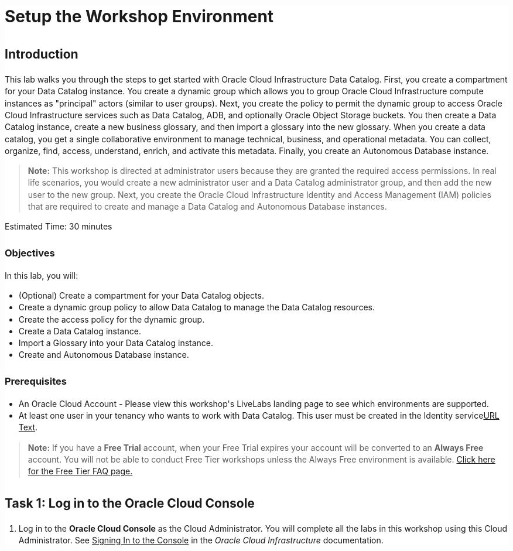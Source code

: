 


# Setup the Workshop Environment

## Introduction

This lab walks you through the steps to get started with Oracle Cloud Infrastructure Data Catalog. First, you create a compartment for your Data Catalog instance. You create a dynamic group which allows you to group Oracle Cloud Infrastructure compute instances as "principal" actors (similar to user groups). Next, you create the policy to permit the dynamic group to access Oracle Cloud Infrastructure services such as Data Catalog, ADB, and optionally Oracle Object Storage buckets. You then create a Data Catalog instance, create a new business glossary, and then import a glossary into the new glossary. When you create a data catalog, you get a single collaborative environment to manage technical, business, and operational metadata. You can collect, organize, find, access, understand, enrich, and activate this metadata. Finally, you create an Autonomous Database instance.

> **Note:** This workshop is directed at administrator users because they are granted the required access permissions. In real life scenarios, you would create a new administrator user and a Data Catalog administrator group, and then add the new user to the new group. Next, you create the Oracle Cloud Infrastructure Identity and Access Management (IAM) policies that are required to create and manage a Data Catalog and Autonomous Database instances.

Estimated Time: 30 minutes

### Objectives

In this lab, you will:
* (Optional) Create a compartment for your Data Catalog objects.
* Create a dynamic group policy to allow Data Catalog to manage the Data Catalog resources.
* Create the access policy for the dynamic group.
* Create a Data Catalog instance.
* Import a Glossary into your Data Catalog instance.
* Create and Autonomous Database instance.


### Prerequisites

* An Oracle Cloud Account - Please view this workshop's LiveLabs landing page to see which environments are supported.  
* At least one user in your tenancy who wants to work with Data Catalog. This user must be created in the Identity service[URL Text](https://www.oracle.com).

> **Note:** If you have a **Free Trial** account, when your Free Trial expires your account will be converted to an **Always Free** account. You will not be able to conduct Free Tier workshops unless the Always Free environment is available. [Click here for the Free Tier FAQ page.](https://www.oracle.com/cloud/free/faq.html)

## Task 1: Log in to the Oracle Cloud Console

1. Log in to the **Oracle Cloud Console** as the Cloud Administrator. You will complete all the labs in this workshop using this Cloud Administrator.
See [Signing In to the Console](https://docs.cloud.oracle.com/en-us/iaas/Content/GSG/Tasks/signingin.htm) in the _Oracle Cloud Infrastructure_ documentation.
